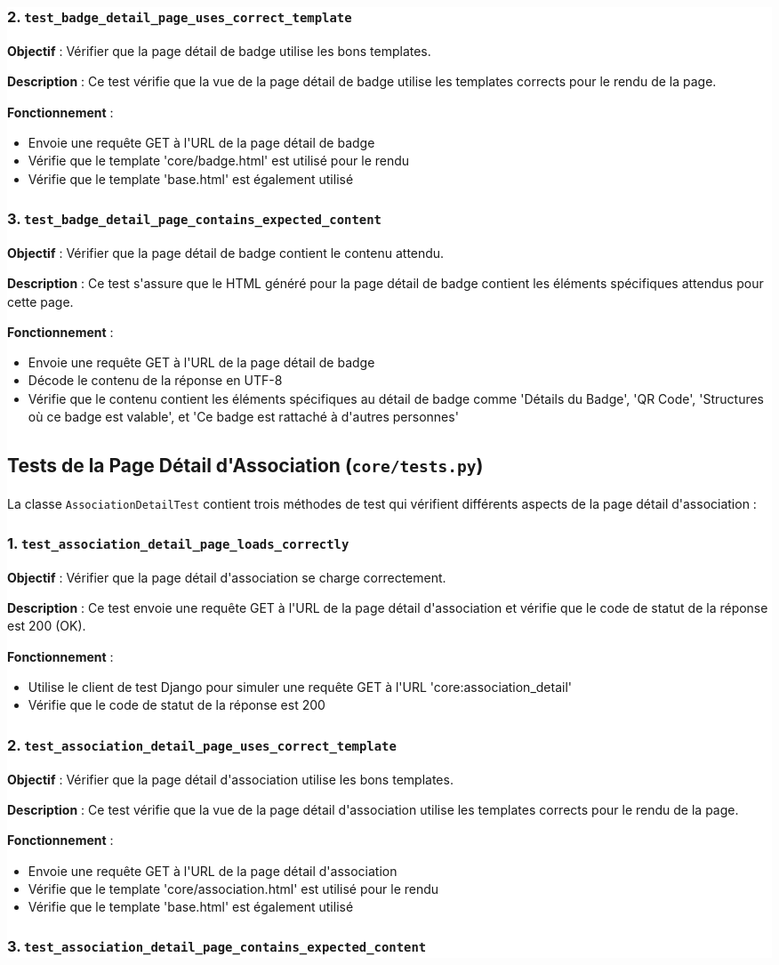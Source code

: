 ### 2. `test_badge_detail_page_uses_correct_template`

**Objectif** : Vérifier que la page détail de badge utilise les bons templates.

**Description** : Ce test vérifie que la vue de la page détail de badge utilise les templates corrects pour le rendu de la page.

**Fonctionnement** :
- Envoie une requête GET à l'URL de la page détail de badge
- Vérifie que le template 'core/badge.html' est utilisé pour le rendu
- Vérifie que le template 'base.html' est également utilisé

### 3. `test_badge_detail_page_contains_expected_content`

**Objectif** : Vérifier que la page détail de badge contient le contenu attendu.

**Description** : Ce test s'assure que le HTML généré pour la page détail de badge contient les éléments spécifiques attendus pour cette page.

**Fonctionnement** :
- Envoie une requête GET à l'URL de la page détail de badge
- Décode le contenu de la réponse en UTF-8
- Vérifie que le contenu contient les éléments spécifiques au détail de badge comme 'Détails du Badge', 'QR Code', 'Structures où ce badge est valable', et 'Ce badge est rattaché à d\'autres personnes'

## Tests de la Page Détail d'Association (`core/tests.py`)

La classe `AssociationDetailTest` contient trois méthodes de test qui vérifient différents aspects de la page détail d'association :

### 1. `test_association_detail_page_loads_correctly`

**Objectif** : Vérifier que la page détail d'association se charge correctement.

**Description** : Ce test envoie une requête GET à l'URL de la page détail d'association et vérifie que le code de statut de la réponse est 200 (OK).

**Fonctionnement** :
- Utilise le client de test Django pour simuler une requête GET à l'URL 'core:association_detail'
- Vérifie que le code de statut de la réponse est 200

### 2. `test_association_detail_page_uses_correct_template`

**Objectif** : Vérifier que la page détail d'association utilise les bons templates.

**Description** : Ce test vérifie que la vue de la page détail d'association utilise les templates corrects pour le rendu de la page.

**Fonctionnement** :
- Envoie une requête GET à l'URL de la page détail d'association
- Vérifie que le template 'core/association.html' est utilisé pour le rendu
- Vérifie que le template 'base.html' est également utilisé

### 3. `test_association_detail_page_contains_expected_content`
